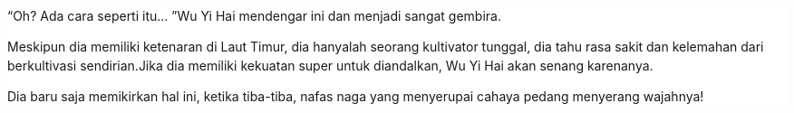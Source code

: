 “Oh? Ada cara seperti itu… ”Wu Yi Hai mendengar ini dan menjadi sangat gembira.

Meskipun dia memiliki ketenaran di Laut Timur, dia hanyalah seorang kultivator tunggal, dia tahu rasa sakit dan kelemahan dari berkultivasi sendirian.Jika dia memiliki kekuatan super untuk diandalkan, Wu Yi Hai akan senang karenanya.

Dia baru saja memikirkan hal ini, ketika tiba-tiba, nafas naga yang menyerupai cahaya pedang menyerang wajahnya!